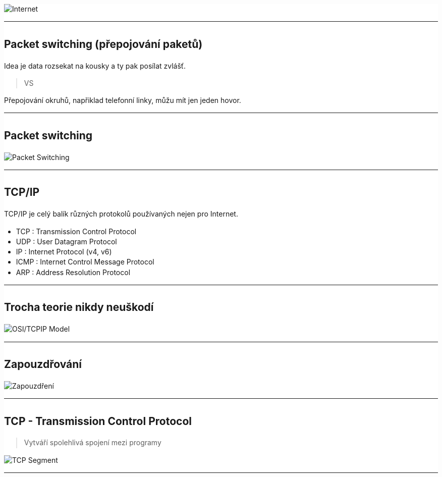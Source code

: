 ![Internet](internet-2005.jpg)

---

## Packet switching (přepojování paketů)

Idea je data rozsekat na kousky a ty pak posílat zvlášť.

> VS

Přepojování okruhů, napřiklad telefonní linky, můžu mít jen jeden hovor.

---

## Packet switching

![Packet Switching](Packet_Switching.gif)

---

## TCP/IP

TCP/IP je celý balík různých protokolů používaných nejen pro Internet.

- TCP  : Transmission Control Protocol
- UDP  : User Datagram Protocol
- IP   : Internet Protocol (v4, v6)
- ICMP : Internet Control Message Protocol
- ARP  : Address Resolution Protocol

---

## Trocha teorie nikdy neuškodí

![OSI/TCPIP Model](osivstcpip.png)

---

## Zapouzdřování

![Zapouzdření](zapouzdreni.png)

---

## TCP - Transmission Control Protocol

> Vytváří spolehlivá spojení mezi programy

![TCP Segment](tcpsegment.png)

---
